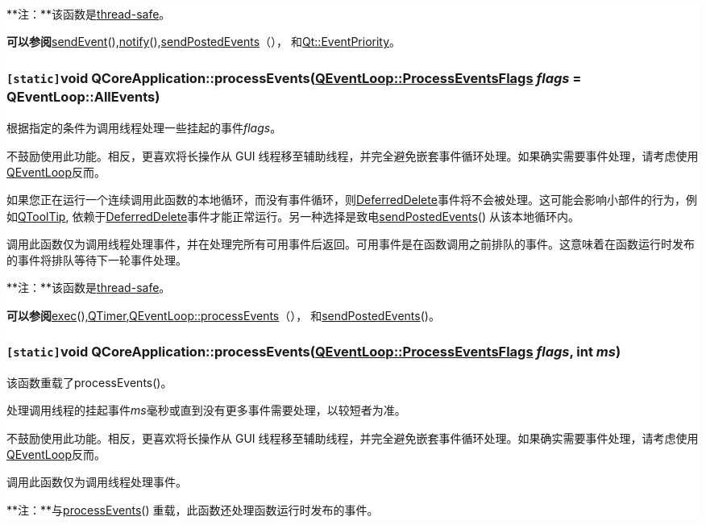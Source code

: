 **注：**该函数是[thread-safe](https://doc-qt-io.translate.goog/qt-6/threads-reentrancy.html?_x_tr_sl=auto&_x_tr_tl=zh-CN&_x_tr_hl=zh-CN&_x_tr_pto=wapp)。

**可以参阅**[sendEvent](https://doc-qt-io.translate.goog/qt-6/qcoreapplication.html?_x_tr_sl=auto&_x_tr_tl=zh-CN&_x_tr_hl=zh-CN&_x_tr_pto=wapp#sendEvent)(),[notify](https://doc-qt-io.translate.goog/qt-6/qcoreapplication.html?_x_tr_sl=auto&_x_tr_tl=zh-CN&_x_tr_hl=zh-CN&_x_tr_pto=wapp#notify)(),[sendPostedEvents](https://doc-qt-io.translate.goog/qt-6/qcoreapplication.html?_x_tr_sl=auto&_x_tr_tl=zh-CN&_x_tr_hl=zh-CN&_x_tr_pto=wapp#sendPostedEvents)（）， 和[Qt::EventPriority](https://doc-qt-io.translate.goog/qt-6/qt.html?_x_tr_sl=auto&_x_tr_tl=zh-CN&_x_tr_hl=zh-CN&_x_tr_pto=wapp#EventPriority-enum)。

### `[static]`void QCoreApplication::processEvents([QEventLoop::ProcessEventsFlags](https://doc-qt-io.translate.goog/qt-6/qeventloop.html?_x_tr_sl=auto&_x_tr_tl=zh-CN&_x_tr_hl=zh-CN&_x_tr_pto=wapp#ProcessEventsFlag-enum) *flags* = QEventLoop::AllEvents)

根据指定的条件为调用线程处理一些挂起的事件*flags*。

不鼓励使用此功能。相反，更喜欢将长操作从 GUI 线程移至辅助线程，并完全避免嵌套事件循环处理。如果确实需要事件处理，请考虑使用[QEventLoop](https://doc-qt-io.translate.goog/qt-6/qeventloop.html?_x_tr_sl=auto&_x_tr_tl=zh-CN&_x_tr_hl=zh-CN&_x_tr_pto=wapp)反而。

如果您正在运行一个连续调用此函数的本地循环，而没有事件循环，则[DeferredDelete](https://doc-qt-io.translate.goog/qt-6/qevent.html?_x_tr_sl=auto&_x_tr_tl=zh-CN&_x_tr_hl=zh-CN&_x_tr_pto=wapp#Type-enum)事件将不会被处理。这可能会影响小部件的行为，例如[QToolTip](https://doc-qt-io.translate.goog/qt-6/qtooltip.html?_x_tr_sl=auto&_x_tr_tl=zh-CN&_x_tr_hl=zh-CN&_x_tr_pto=wapp), 依赖于[DeferredDelete](https://doc-qt-io.translate.goog/qt-6/qevent.html?_x_tr_sl=auto&_x_tr_tl=zh-CN&_x_tr_hl=zh-CN&_x_tr_pto=wapp#Type-enum)事件才能正常运行。另一种选择是致电[sendPostedEvents](https://doc-qt-io.translate.goog/qt-6/qcoreapplication.html?_x_tr_sl=auto&_x_tr_tl=zh-CN&_x_tr_hl=zh-CN&_x_tr_pto=wapp#sendPostedEvents)() 从该本地循环内。

调用此函数仅为调用线程处理事件，并在处理完所有可用事件后返回。可用事件是在函数调用之前排队的事件。这意味着在函数运行时发布的事件将排队等待下一轮事件处理。

**注：**该函数是[thread-safe](https://doc-qt-io.translate.goog/qt-6/threads-reentrancy.html?_x_tr_sl=auto&_x_tr_tl=zh-CN&_x_tr_hl=zh-CN&_x_tr_pto=wapp)。

**可以参阅**[exec](https://doc-qt-io.translate.goog/qt-6/qcoreapplication.html?_x_tr_sl=auto&_x_tr_tl=zh-CN&_x_tr_hl=zh-CN&_x_tr_pto=wapp#exec)(),[QTimer](https://doc-qt-io.translate.goog/qt-6/qtimer.html?_x_tr_sl=auto&_x_tr_tl=zh-CN&_x_tr_hl=zh-CN&_x_tr_pto=wapp),[QEventLoop::processEvents](https://doc-qt-io.translate.goog/qt-6/qeventloop.html?_x_tr_sl=auto&_x_tr_tl=zh-CN&_x_tr_hl=zh-CN&_x_tr_pto=wapp#processEvents)（）， 和[sendPostedEvents](https://doc-qt-io.translate.goog/qt-6/qcoreapplication.html?_x_tr_sl=auto&_x_tr_tl=zh-CN&_x_tr_hl=zh-CN&_x_tr_pto=wapp#sendPostedEvents)()。

### `[static]`void QCoreApplication::processEvents([QEventLoop::ProcessEventsFlags](https://doc-qt-io.translate.goog/qt-6/qeventloop.html?_x_tr_sl=auto&_x_tr_tl=zh-CN&_x_tr_hl=zh-CN&_x_tr_pto=wapp#ProcessEventsFlag-enum) *flags*, int *ms*)

该函数重载了processEvents()。

处理调用线程的挂起事件*ms*毫秒或直到没有更多事件需要处理，以较短者为准。

不鼓励使用此功能。相反，更喜欢将长操作从 GUI 线程移至辅助线程，并完全避免嵌套事件循环处理。如果确实需要事件处理，请考虑使用[QEventLoop](https://doc-qt-io.translate.goog/qt-6/qeventloop.html?_x_tr_sl=auto&_x_tr_tl=zh-CN&_x_tr_hl=zh-CN&_x_tr_pto=wapp)反而。

调用此函数仅为调用线程处理事件。

**注：**与[processEvents](https://doc-qt-io.translate.goog/qt-6/qcoreapplication.html?_x_tr_sl=auto&_x_tr_tl=zh-CN&_x_tr_hl=zh-CN&_x_tr_pto=wapp#processEvents)() 重载，此函数还处理函数运行时发布的事件。
